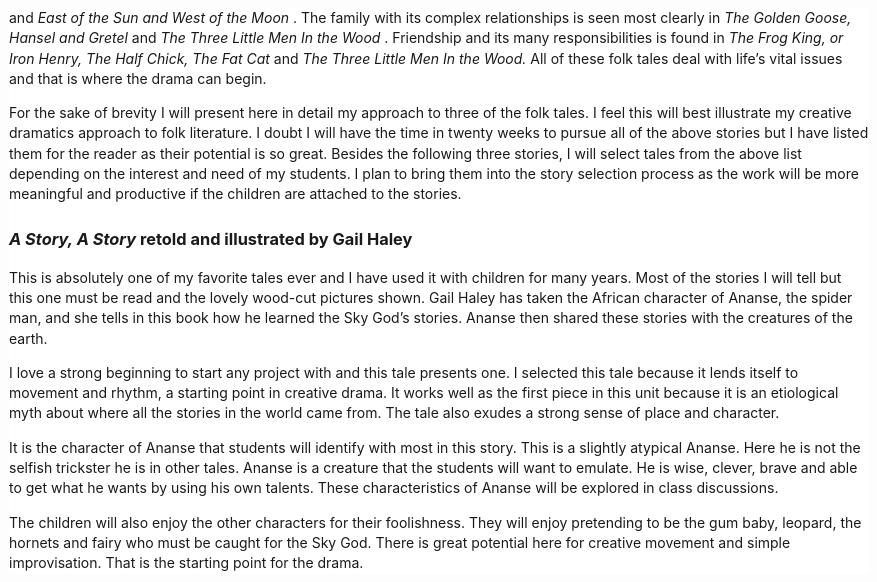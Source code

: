  </i>
  and
  <i>
   East of the Sun and West of the Moon
  </i>
  . The family with its complex relationships is seen most clearly in
  <i>
   The Golden Goose, Hansel and Gretel
  </i>
  and
  <i>
   The Three Little Men In the Wood
  </i>
  . Friendship and its many responsibilities is found in
  <i>
   The Frog King, or Iron Henry, The Half Chick, The Fat Cat
  </i>
  and
  <i>
   The Three Little Men In the Wood.
  </i>
  All of these folk tales deal with life’s vital issues and that is where the drama can begin.
 </p>
 <p>
  For the sake of brevity I will present here in detail my approach to three of the folk tales. I feel this will best illustrate my creative dramatics approach to folk literature. I doubt I will have the time in twenty weeks to pursue all of the above stories but I have listed them for the reader as their potential is so great. Besides the following three stories, I will select tales from the above list depending on the interest and need of my students. I plan to bring them into the story selection process as the work will be more meaningful and productive if the children are attached to the stories.
 </p>
<h3>
  <i>
   A Story, A Story
  </i>
  retold and illustrated by Gail Haley
 </h3>
 This is absolutely one of my favorite tales ever and I have used it with children for many years. Most of the stories I will tell but this one must be read and the lovely wood-cut pictures shown. Gail Haley has taken the African character of Ananse, the spider man, and she tells in this book how he learned the Sky God’s stories. Ananse then shared these stories with the creatures of the earth.
 <p>
  I love a strong beginning to start any project with and this tale presents one. I selected this tale because it lends itself to movement and rhythm, a starting point in creative drama. It works well as the first piece in this unit because it is an etiological myth about where all the stories in the world came from. The tale also exudes a strong sense of place and character.
 </p>
 <p>
  It is the character of Ananse that students will identify with most in this story. This is a slightly atypical Ananse. Here he is not the selfish trickster he is in other tales. Ananse is a creature that the students will want to emulate. He is wise, clever, brave and able to get what he wants by using his own talents. These characteristics of Ananse will be explored in class discussions.
 </p>
 <p>
  The children will also enjoy the other characters for their foolishness. They will enjoy pretending to be the gum baby, leopard, the hornets and fairy who must be caught for the Sky God. There is great potential here for creative movement and simple improvisation. That is the starting point for the drama.
 </p>
 <p>